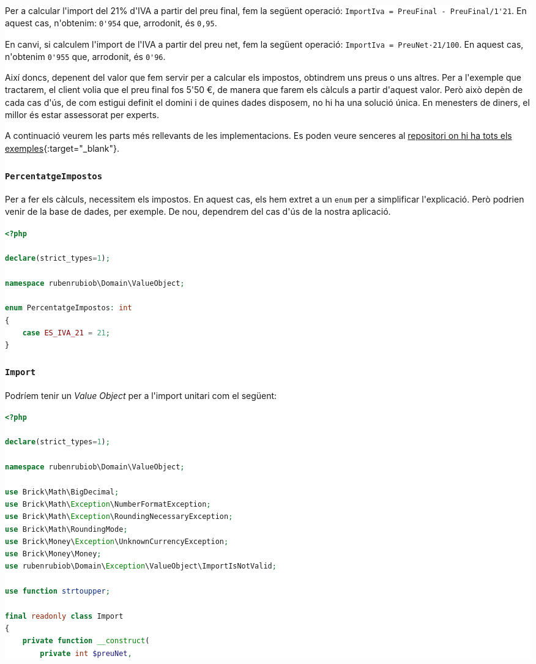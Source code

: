 Per a calcular l'import del 21% d'IVA a partir del preu final, fem la següent
operació: `ImportIva = PreuFinal - PreuFinal/1'21`. En aquest cas, n'obtenim: `0'954` que, arrodonit, és `0,95`.

En canvi, si calculem l'import de l'IVA a partir del preu net, fem la següent operació: `ImportIva = PreuNet·21/100`. En
aquest cas, n'obtenim `0'955` que, arrodonit, és `0'96`.

Així doncs, depenent del valor que fem servir per a calcular els impostos, obtindrem uns preus o uns altres. Per a
l'exemple que tractarem, el client volia que el preu final fos 5'50 €, de manera que farem els càlculs a partir
d'aquest valor. Però això depèn de cada cas d'ús, de com estigui definit el domini i de quines dades disposem, no hi ha
una solució única. En menesters de diners, el millor és estar assessorat per experts.

A continuació veurem les parts més rellevants de les implementacions. Es poden veure senceres
al [repositori on hi ha tots els exemples](https://github.com/rubenrubiob/blog-src){:target="_blank"}.

### `PercentatgeImpostos`

Per a fer els càlculs, necessitem els impostos. En aquest cas, els hem extret a un `enum` per a simplificar
l'explicació. Però podrien venir de la base de dades, per exemple. De nou, dependrem del cas d'ús de la nostra
aplicació.

```php
<?php

declare(strict_types=1);

namespace rubenrubiob\Domain\ValueObject;

enum PercentatgeImpostos: int
{
    case ES_IVA_21 = 21;
}

```

### `Import`

Podríem tenir un _Value Object_ per a l'import unitari com el següent:

```php
<?php

declare(strict_types=1);

namespace rubenrubiob\Domain\ValueObject;

use Brick\Math\BigDecimal;
use Brick\Math\Exception\NumberFormatException;
use Brick\Math\Exception\RoundingNecessaryException;
use Brick\Math\RoundingMode;
use Brick\Money\Exception\UnknownCurrencyException;
use Brick\Money\Money;
use rubenrubiob\Domain\Exception\ValueObject\ImportIsNotValid;

use function strtoupper;

final readonly class Import
{
    private function __construct(
        private int $preuNet,
```